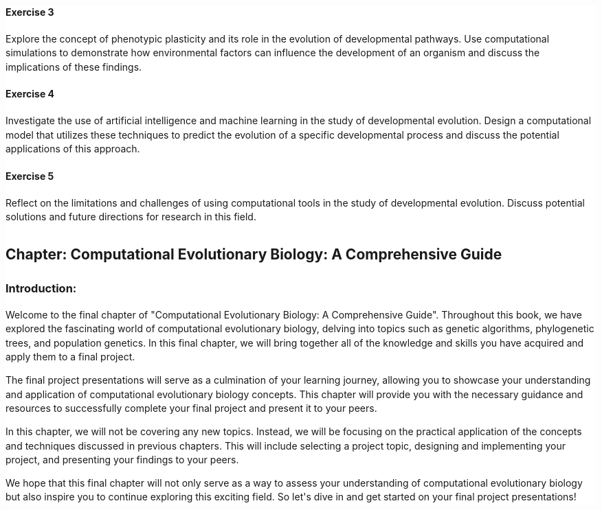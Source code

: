 

#### Exercise 3

Explore the concept of phenotypic plasticity and its role in the evolution of developmental pathways. Use computational simulations to demonstrate how environmental factors can influence the development of an organism and discuss the implications of these findings.



#### Exercise 4

Investigate the use of artificial intelligence and machine learning in the study of developmental evolution. Design a computational model that utilizes these techniques to predict the evolution of a specific developmental process and discuss the potential applications of this approach.



#### Exercise 5

Reflect on the limitations and challenges of using computational tools in the study of developmental evolution. Discuss potential solutions and future directions for research in this field.





## Chapter: Computational Evolutionary Biology: A Comprehensive Guide



### Introduction:



Welcome to the final chapter of "Computational Evolutionary Biology: A Comprehensive Guide". Throughout this book, we have explored the fascinating world of computational evolutionary biology, delving into topics such as genetic algorithms, phylogenetic trees, and population genetics. In this final chapter, we will bring together all of the knowledge and skills you have acquired and apply them to a final project.



The final project presentations will serve as a culmination of your learning journey, allowing you to showcase your understanding and application of computational evolutionary biology concepts. This chapter will provide you with the necessary guidance and resources to successfully complete your final project and present it to your peers.



In this chapter, we will not be covering any new topics. Instead, we will be focusing on the practical application of the concepts and techniques discussed in previous chapters. This will include selecting a project topic, designing and implementing your project, and presenting your findings to your peers.



We hope that this final chapter will not only serve as a way to assess your understanding of computational evolutionary biology but also inspire you to continue exploring this exciting field. So let's dive in and get started on your final project presentations!
